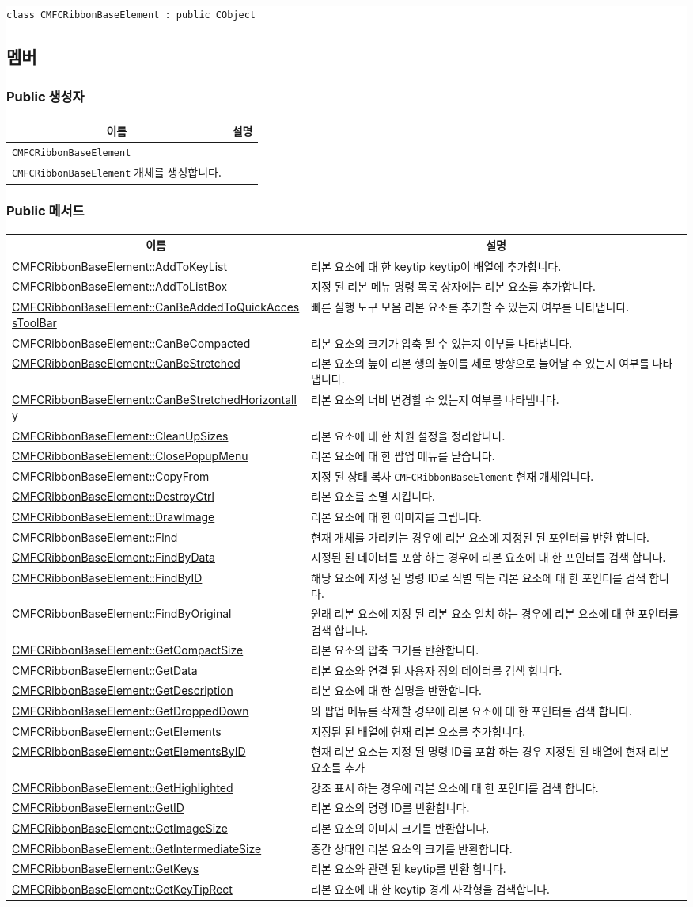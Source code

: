 ```  
class CMFCRibbonBaseElement : public CObject  
```  
  
## <a name="members"></a>멤버  
  
### <a name="public-constructors"></a>Public 생성자  
  
|이름|설명|  
|----------|-----------------|  
|`CMFCRibbonBaseElement`|
          `CMFCRibbonBaseElement` 개체를 생성합니다.|  
  
### <a name="public-methods"></a>Public 메서드  
  
|이름|설명|  
|----------|-----------------|  
|[CMFCRibbonBaseElement::AddToKeyList](#addtokeylist)|리본 요소에 대 한 keytip keytip이 배열에 추가합니다.|  
|[CMFCRibbonBaseElement::AddToListBox](#addtolistbox)|지정 된 리본 메뉴 명령 목록 상자에는 리본 요소를 추가합니다.|  
|[CMFCRibbonBaseElement::CanBeAddedToQuickAccessToolBar](#canbeaddedtoquickaccesstoolbar)|빠른 실행 도구 모음 리본 요소를 추가할 수 있는지 여부를 나타냅니다.|  
|[CMFCRibbonBaseElement::CanBeCompacted](#canbecompacted)|리본 요소의 크기가 압축 될 수 있는지 여부를 나타냅니다.|  
|[CMFCRibbonBaseElement::CanBeStretched](#canbestretched)|리본 요소의 높이 리본 행의 높이를 세로 방향으로 늘어날 수 있는지 여부를 나타냅니다.|  
|[CMFCRibbonBaseElement::CanBeStretchedHorizontally](#canbestretchedhorizontally)|리본 요소의 너비 변경할 수 있는지 여부를 나타냅니다.|  
|[CMFCRibbonBaseElement::CleanUpSizes](#cleanupsizes)|리본 요소에 대 한 차원 설정을 정리합니다.|  
|[CMFCRibbonBaseElement::ClosePopupMenu](#closepopupmenu)|리본 요소에 대 한 팝업 메뉴를 닫습니다.|  
|[CMFCRibbonBaseElement::CopyFrom](#copyfrom)|지정 된 상태 복사 `CMFCRibbonBaseElement` 현재 개체입니다.|  
|[CMFCRibbonBaseElement::DestroyCtrl](#destroyctrl)|리본 요소를 소멸 시킵니다.|  
|[CMFCRibbonBaseElement::DrawImage](#drawimage)|리본 요소에 대 한 이미지를 그립니다.|  
|[CMFCRibbonBaseElement::Find](#find)|현재 개체를 가리키는 경우에 리본 요소에 지정된 된 포인터를 반환 합니다.|  
|[CMFCRibbonBaseElement::FindByData](#findbydata)|지정된 된 데이터를 포함 하는 경우에 리본 요소에 대 한 포인터를 검색 합니다.|  
|[CMFCRibbonBaseElement::FindByID](#findbyid)|해당 요소에 지정 된 명령 ID로 식별 되는 리본 요소에 대 한 포인터를 검색 합니다.|  
|[CMFCRibbonBaseElement::FindByOriginal](#findbyoriginal)|원래 리본 요소에 지정 된 리본 요소 일치 하는 경우에 리본 요소에 대 한 포인터를 검색 합니다.|  
|[CMFCRibbonBaseElement::GetCompactSize](#getcompactsize)|리본 요소의 압축 크기를 반환합니다.|  
|[CMFCRibbonBaseElement::GetData](#getdata)|리본 요소와 연결 된 사용자 정의 데이터를 검색 합니다.|  
|[CMFCRibbonBaseElement::GetDescription](#getdescription)|리본 요소에 대 한 설명을 반환합니다.|  
|[CMFCRibbonBaseElement::GetDroppedDown](#getdroppeddown)|의 팝업 메뉴를 삭제할 경우에 리본 요소에 대 한 포인터를 검색 합니다.|  
|[CMFCRibbonBaseElement::GetElements](#getelements)|지정된 된 배열에 현재 리본 요소를 추가합니다.|  
|[CMFCRibbonBaseElement::GetElementsByID](#getelementsbyid)|현재 리본 요소는 지정 된 명령 ID를 포함 하는 경우 지정된 된 배열에 현재 리본 요소를 추가|  
|[CMFCRibbonBaseElement::GetHighlighted](#gethighlighted)|강조 표시 하는 경우에 리본 요소에 대 한 포인터를 검색 합니다.|  
|[CMFCRibbonBaseElement::GetID](#getid)|리본 요소의 명령 ID를 반환합니다.|  
|[CMFCRibbonBaseElement::GetImageSize](#getimagesize)|리본 요소의 이미지 크기를 반환합니다.|  
|[CMFCRibbonBaseElement::GetIntermediateSize](#getintermediatesize)|중간 상태인 리본 요소의 크기를 반환합니다.|  
|[CMFCRibbonBaseElement::GetKeys](#getkeys)|리본 요소와 관련 된 keytip를 반환 합니다.|  
|[CMFCRibbonBaseElement::GetKeyTipRect](#getkeytiprect)|리본 요소에 대 한 keytip 경계 사각형을 검색합니다.|  